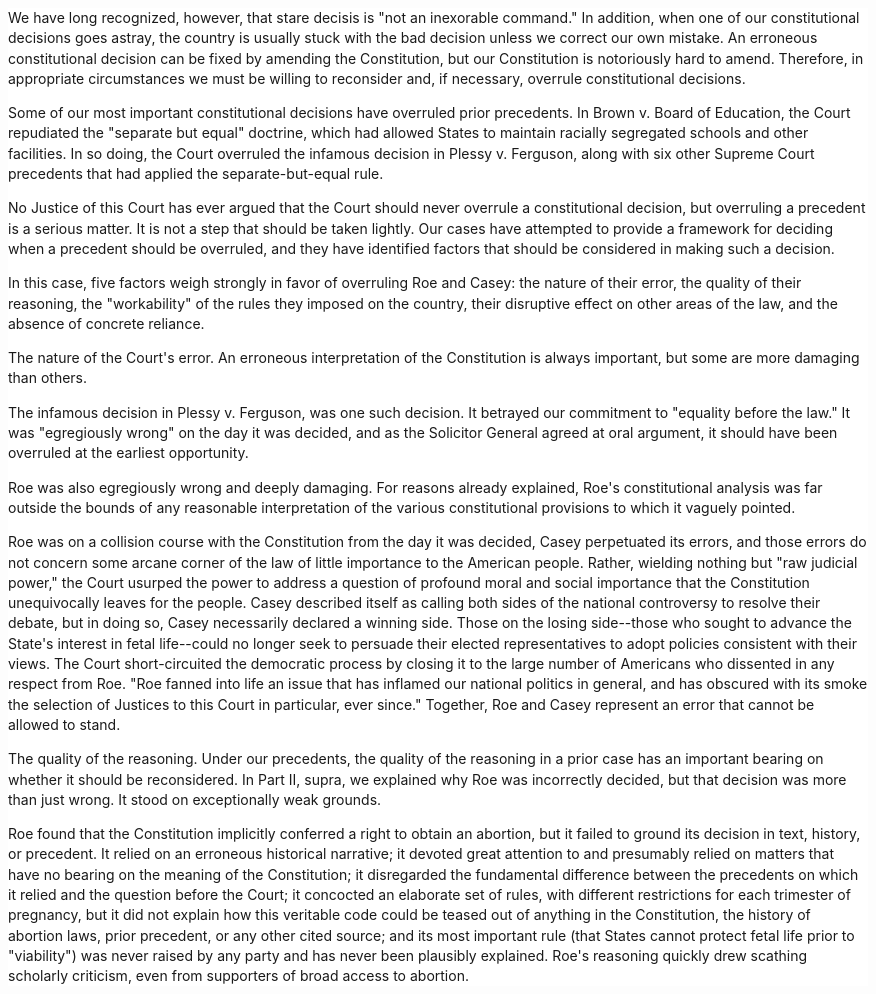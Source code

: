  We have long recognized, however, that stare decisis is "not an inexorable command." In addition, when one of our constitutional decisions goes astray, the country is usually stuck with the bad decision unless we correct our own mistake. An erroneous constitutional decision can be fixed by amending the Constitution, but our Constitution is notoriously hard to amend. Therefore, in appropriate circumstances we must be willing to reconsider and, if necessary, overrule constitutional decisions.

 Some of our most important constitutional decisions have overruled prior precedents. In Brown v. Board of Education, the Court repudiated the "separate but equal" doctrine, which had allowed States to maintain racially segregated schools and other facilities. In so doing, the Court overruled the infamous decision in Plessy v. Ferguson, along with six other Supreme Court precedents that had applied the separate-but-equal rule.

No Justice of this Court has ever argued that the Court should never overrule a constitutional decision, but overruling a precedent is a serious matter. It is not a step that should be taken lightly. Our cases have attempted to provide a framework for deciding when a precedent should be overruled, and they have identified factors that should be considered in making such a decision.

In this case, five factors weigh strongly in favor of overruling Roe and Casey: the nature of their error, the quality of their reasoning, the "workability" of the rules they imposed on the country, their disruptive effect on other areas of the law, and the absence of concrete reliance.

 The nature of the Court's error. An erroneous interpretation of the Constitution is always important, but some are more damaging than others.

 The infamous decision in Plessy v. Ferguson, was one such decision. It betrayed our commitment to "equality before the law." It was "egregiously wrong" on the day it was decided, and as the Solicitor General agreed at oral argument, it should have been overruled at the earliest opportunity.

 Roe was also egregiously wrong and deeply damaging. For reasons already explained, Roe's constitutional analysis was far outside the bounds of any reasonable interpretation of the various constitutional provisions to which it vaguely pointed.

 Roe was on a collision course with the Constitution from the day it was decided, Casey perpetuated its errors, and those errors do not concern some arcane corner of the law of little importance to the American people. Rather, wielding nothing but "raw judicial power," the Court usurped the power to address a question of profound moral and social importance that the Constitution unequivocally leaves for the people. Casey described itself as calling both sides of the national controversy to resolve their debate, but in doing so, Casey necessarily declared a winning side. Those on the losing side--those who sought to advance the State's interest in fetal life--could no longer seek to persuade their elected representatives to adopt policies consistent with their views. The Court short-circuited the democratic process by closing it to the large number of Americans who dissented in any respect from Roe. "Roe fanned into life an issue that has inflamed our national politics in general, and has obscured with its smoke the selection of Justices to this Court in particular, ever since." Together, Roe and Casey represent an error that cannot be allowed to stand.

The quality of the reasoning. Under our precedents, the quality of the reasoning in a prior case has an important bearing on whether it should be reconsidered. In Part II, supra, we explained why Roe was incorrectly decided, but that decision was more than just wrong. It stood on exceptionally weak grounds.

 Roe found that the Constitution implicitly conferred a right to obtain an abortion, but it failed to ground its decision in text, history, or precedent. It relied on an erroneous historical narrative; it devoted great attention to and presumably relied on matters that have no bearing on the meaning of the Constitution; it disregarded the fundamental difference between the precedents on which it relied and the question before the Court; it concocted an elaborate set of rules, with different restrictions for each trimester of pregnancy, but it did not explain how this veritable code could be teased out of anything in the Constitution, the history of abortion laws, prior precedent, or any other cited source; and its most important rule (that States cannot protect fetal life prior to "viability") was never raised by any party and has never been plausibly explained. Roe's reasoning quickly drew scathing scholarly criticism, even from supporters of broad access to abortion.
